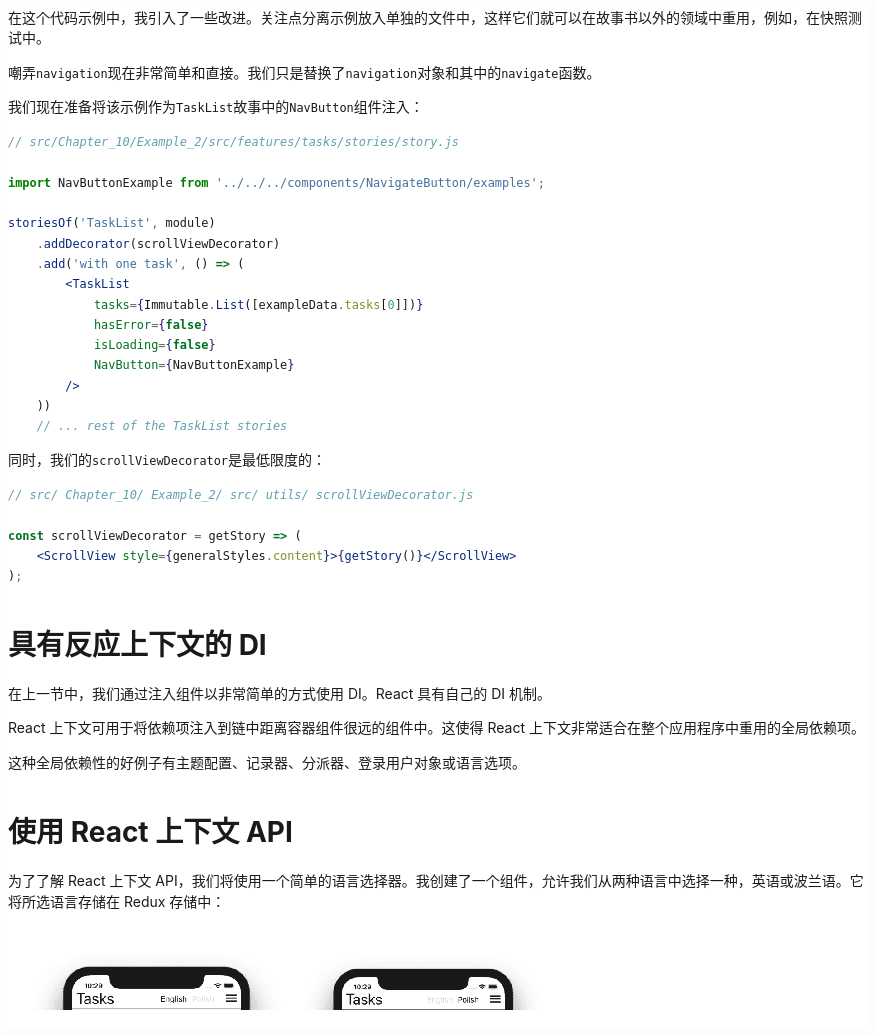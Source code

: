 在这个代码示例中，我引入了一些改进。关注点分离示例放入单独的文件中，这样它们就可以在故事书以外的领域中重用，例如，在快照测试中。

嘲弄`navigation`现在非常简单和直接。我们只是替换了`navigation`对象和其中的`navigate`函数。

我们现在准备将该示例作为`TaskList`故事中的`NavButton`组件注入：

```jsx
// src/Chapter_10/Example_2/src/features/tasks/stories/story.js

import NavButtonExample from '../../../components/NavigateButton/examples';

storiesOf('TaskList', module)
    .addDecorator(scrollViewDecorator)
    .add('with one task', () => (
        <TaskList
            tasks={Immutable.List([exampleData.tasks[0]])}
            hasError={false}
            isLoading={false}
            NavButton={NavButtonExample}
        />
    ))
    // ... rest of the TaskList stories
```

同时，我们的`scrollViewDecorator`是最低限度的：

```jsx
// src/ Chapter_10/ Example_2/ src/ utils/ scrollViewDecorator.js

const scrollViewDecorator = getStory => (
    <ScrollView style={generalStyles.content}>{getStory()}</ScrollView>
);

```

# 具有反应上下文的 DI

在上一节中，我们通过注入组件以非常简单的方式使用 DI。React 具有自己的 DI 机制。

React 上下文可用于将依赖项注入到链中距离容器组件很远的组件中。这使得 React 上下文非常适合在整个应用程序中重用的全局依赖项。

这种全局依赖性的好例子有主题配置、记录器、分派器、登录用户对象或语言选项。

# 使用 React 上下文 API

为了了解 React 上下文 API，我们将使用一个简单的语言选择器。我创建了一个组件，允许我们从两种语言中选择一种，英语或波兰语。它将所选语言存储在 Redux 存储中：

![](img/e705491b-1c10-44a5-8c0e-004dd261a186.png)

